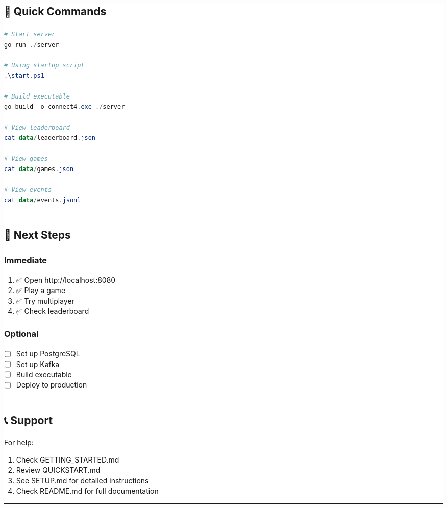 
## 📝 Quick Commands

```powershell
# Start server
go run ./server

# Using startup script
.\start.ps1

# Build executable
go build -o connect4.exe ./server

# View leaderboard
cat data/leaderboard.json

# View games
cat data/games.json

# View events
cat data/events.jsonl
```

---

## 🎯 Next Steps

### Immediate
1. ✅ Open http://localhost:8080
2. ✅ Play a game
3. ✅ Try multiplayer
4. ✅ Check leaderboard

### Optional
- [ ] Set up PostgreSQL
- [ ] Set up Kafka
- [ ] Build executable
- [ ] Deploy to production

---

## 📞 Support

For help:
1. Check GETTING_STARTED.md
2. Review QUICKSTART.md
3. See SETUP.md for detailed instructions
4. Check README.md for full documentation

---
